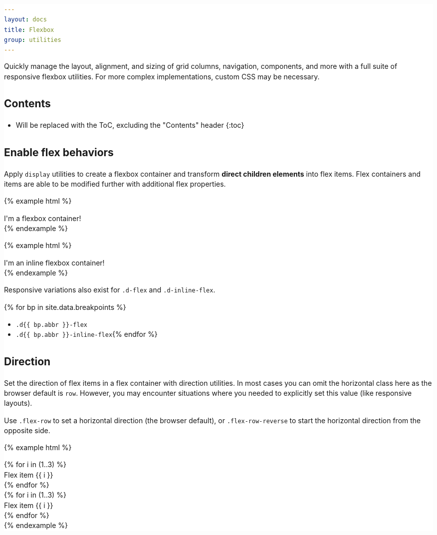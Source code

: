 ```yaml
---
layout: docs
title: Flexbox
group: utilities
---
```


Quickly manage the layout, alignment, and sizing of grid columns, navigation, components, and more with a full suite of responsive flexbox utilities. For more complex implementations, custom CSS may be necessary.

## Contents

* Will be replaced with the ToC, excluding the "Contents" header
{:toc}

## Enable flex behaviors

Apply `display` utilities to create a flexbox container and transform **direct children elements** into flex items. Flex containers and items are able to be modified further with additional flex properties.

{% example html %}
<div class="d-flex bd-highlight p-2">I'm a flexbox container!</div>
{% endexample %}

{% example html %}
<div class="d-inline-flex bd-highlight p-2">I'm an inline flexbox container!</div>
{% endexample %}

Responsive variations also exist for `.d-flex` and `.d-inline-flex`.

{% for bp in site.data.breakpoints %}
- `.d{{ bp.abbr }}-flex`
- `.d{{ bp.abbr }}-inline-flex`{% endfor %}

## Direction

Set the direction of flex items in a flex container with direction utilities. In most cases you can omit the horizontal class here as the browser default is `row`. However, you may encounter situations where you needed to explicitly set this value (like responsive layouts).

Use `.flex-row` to set a horizontal direction (the browser default), or `.flex-row-reverse` to start the horizontal direction from the opposite side.

{% example html %}
<div class="d-flex flex-row bd-highlight mb-3">{% for i in (1..3) %}
  <div class="bd-highlight p-2">Flex item {{ i }}</div>{% endfor %}
</div>
<div class="d-flex flex-row-reverse bd-highlight">{% for i in (1..3) %}
  <div class="bd-highlight p-2">Flex item {{ i }}</div>{% endfor %}
</div>
{% endexample %}
